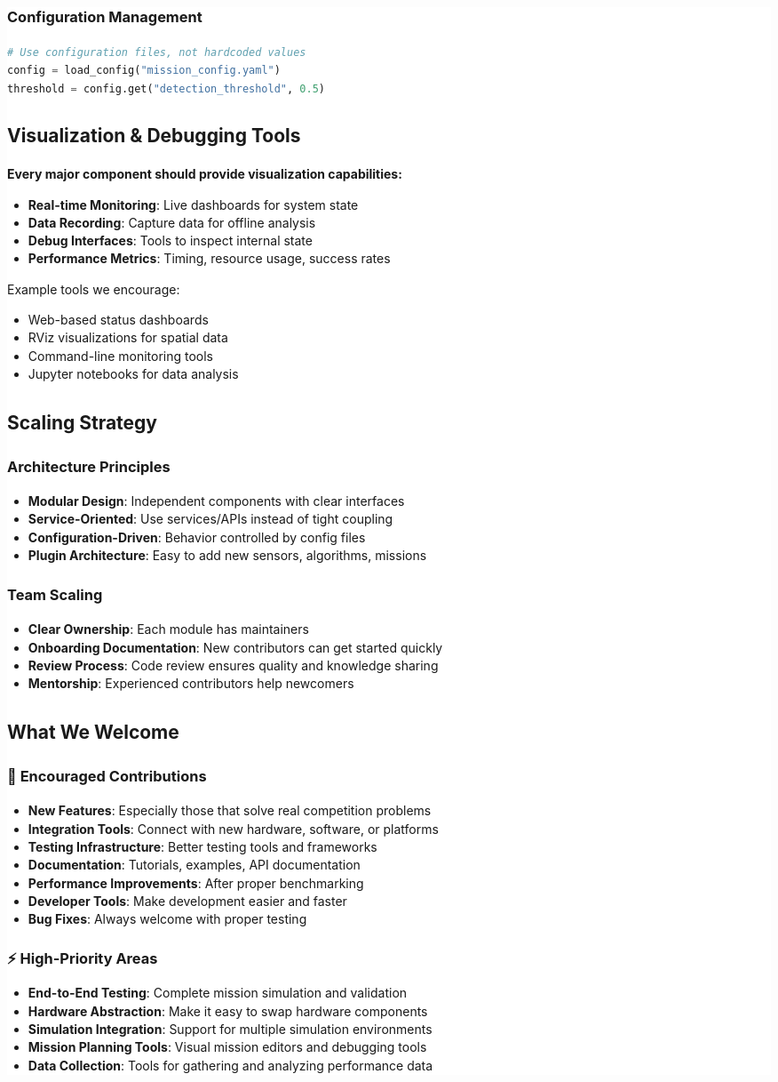 ### Configuration Management
```python
# Use configuration files, not hardcoded values
config = load_config("mission_config.yaml")
threshold = config.get("detection_threshold", 0.5)
```

## Visualization & Debugging Tools

**Every major component should provide visualization capabilities:**

- **Real-time Monitoring**: Live dashboards for system state
- **Data Recording**: Capture data for offline analysis
- **Debug Interfaces**: Tools to inspect internal state
- **Performance Metrics**: Timing, resource usage, success rates

Example tools we encourage:
- Web-based status dashboards
- RViz visualizations for spatial data
- Command-line monitoring tools
- Jupyter notebooks for data analysis

## Scaling Strategy

### Architecture Principles
- **Modular Design**: Independent components with clear interfaces
- **Service-Oriented**: Use services/APIs instead of tight coupling
- **Configuration-Driven**: Behavior controlled by config files
- **Plugin Architecture**: Easy to add new sensors, algorithms, missions

### Team Scaling
- **Clear Ownership**: Each module has maintainers
- **Onboarding Documentation**: New contributors can get started quickly
- **Review Process**: Code review ensures quality and knowledge sharing
- **Mentorship**: Experienced contributors help newcomers

## What We Welcome

### 🎉 **Encouraged Contributions**
- **New Features**: Especially those that solve real competition problems
- **Integration Tools**: Connect with new hardware, software, or platforms
- **Testing Infrastructure**: Better testing tools and frameworks
- **Documentation**: Tutorials, examples, API documentation
- **Performance Improvements**: After proper benchmarking
- **Developer Tools**: Make development easier and faster
- **Bug Fixes**: Always welcome with proper testing

### ⚡ **High-Priority Areas**
- **End-to-End Testing**: Complete mission simulation and validation
- **Hardware Abstraction**: Make it easy to swap hardware components
- **Simulation Integration**: Support for multiple simulation environments
- **Mission Planning Tools**: Visual mission editors and debugging tools
- **Data Collection**: Tools for gathering and analyzing performance data
